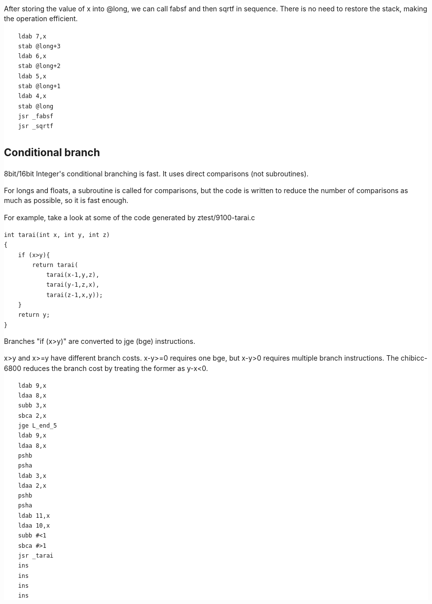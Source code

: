 After storing the value of x into @long, we can call fabsf and then sqrtf in sequence. There is no need to restore the stack, making the operation efficient.

```
    ldab 7,x
    stab @long+3
    ldab 6,x
    stab @long+2
    ldab 5,x
    stab @long+1
    ldab 4,x
    stab @long
    jsr _fabsf
    jsr _sqrtf
```


## Conditional branch

8bit/16bit Integer's conditional branching is fast. It uses direct comparisons (not subroutines). 

For longs and floats, a subroutine is called for comparisons, but the code is written to reduce the number of comparisons as much as possible, so it is fast enough.

For example, take a look at some of the code generated by ztest/9100-tarai.c

```
int tarai(int x, int y, int z)
{
	if (x>y){
		return tarai(
			tarai(x-1,y,z),
			tarai(y-1,z,x),
			tarai(z-1,x,y));
	}
	return y;
}
```

Branches "if (x\>y)" are converted to jge (bge) instructions.

x\>y and x>=y have different branch costs. x-y>=0 requires one bge, but x-y>0 requires multiple branch instructions. The chibicc-6800 reduces the branch cost by treating the former as y-x\<0.

```
	ldab 9,x
	ldaa 8,x
	subb 3,x
	sbca 2,x
	jge L_end_5
	ldab 9,x
	ldaa 8,x
	pshb
	psha
	ldab 3,x
	ldaa 2,x
	pshb
	psha
	ldab 11,x
	ldaa 10,x
	subb #<1
	sbca #>1
	jsr _tarai
	ins
	ins
	ins
	ins
```
